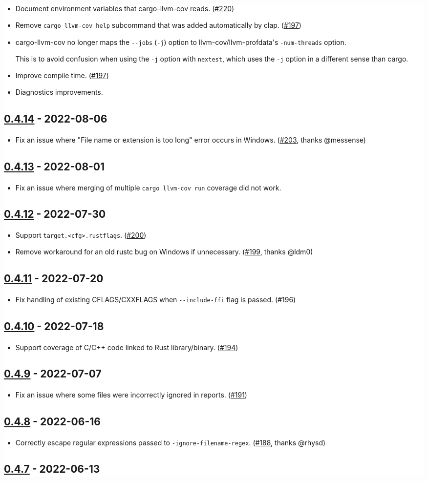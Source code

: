 - Document environment variables that cargo-llvm-cov reads. ([#220](https://github.com/taiki-e/cargo-llvm-cov/pull/220))

- Remove `cargo llvm-cov help` subcommand that was added automatically by clap. ([#197](https://github.com/taiki-e/cargo-llvm-cov/pull/197))

- cargo-llvm-cov no longer maps the `--jobs` (`-j`) option to llvm-cov/llvm-profdata's `-num-threads` option.

  This is to avoid confusion when using the `-j` option with `nextest`, which uses the `-j` option in a different sense than cargo.

- Improve compile time. ([#197](https://github.com/taiki-e/cargo-llvm-cov/pull/197))

- Diagnostics improvements.

## [0.4.14] - 2022-08-06

- Fix an issue where "File name or extension is too long" error occurs in Windows. ([#203](https://github.com/taiki-e/cargo-llvm-cov/pull/203), thanks @messense)

## [0.4.13] - 2022-08-01

- Fix an issue where merging of multiple `cargo llvm-cov run` coverage did not work.

## [0.4.12] - 2022-07-30

- Support `target.<cfg>.rustflags`. ([#200](https://github.com/taiki-e/cargo-llvm-cov/pull/200))

- Remove workaround for an old rustc bug on Windows if unnecessary. ([#199](https://github.com/taiki-e/cargo-llvm-cov/pull/199), thanks @ldm0)

## [0.4.11] - 2022-07-20

- Fix handling of existing CFLAGS/CXXFLAGS when `--include-ffi` flag is passed. ([#196](https://github.com/taiki-e/cargo-llvm-cov/pull/196))

## [0.4.10] - 2022-07-18

- Support coverage of C/C++ code linked to Rust library/binary. ([#194](https://github.com/taiki-e/cargo-llvm-cov/pull/194))

## [0.4.9] - 2022-07-07

- Fix an issue where some files were incorrectly ignored in reports. ([#191](https://github.com/taiki-e/cargo-llvm-cov/pull/191))

## [0.4.8] - 2022-06-16

- Correctly escape regular expressions passed to `-ignore-filename-regex`. ([#188](https://github.com/taiki-e/cargo-llvm-cov/pull/188), thanks @rhysd)

## [0.4.7] - 2022-06-13


[Unreleased]: https://github.com/taiki-e/cargo-llvm-cov/compare/v0.6.2...HEAD
[0.6.2]: https://github.com/taiki-e/cargo-llvm-cov/compare/v0.6.1...v0.6.2
[0.6.1]: https://github.com/taiki-e/cargo-llvm-cov/compare/v0.6.0...v0.6.1
[0.6.0]: https://github.com/taiki-e/cargo-llvm-cov/compare/v0.5.39...v0.6.0
[0.5.39]: https://github.com/taiki-e/cargo-llvm-cov/compare/v0.5.38...v0.5.39
[0.5.38]: https://github.com/taiki-e/cargo-llvm-cov/compare/v0.5.37...v0.5.38
[0.5.37]: https://github.com/taiki-e/cargo-llvm-cov/compare/v0.5.36...v0.5.37
[0.5.36]: https://github.com/taiki-e/cargo-llvm-cov/compare/v0.5.35...v0.5.36
[0.5.35]: https://github.com/taiki-e/cargo-llvm-cov/compare/v0.5.34...v0.5.35
[0.5.34]: https://github.com/taiki-e/cargo-llvm-cov/compare/v0.5.33...v0.5.34
[0.5.33]: https://github.com/taiki-e/cargo-llvm-cov/compare/v0.5.32...v0.5.33
[0.5.32]: https://github.com/taiki-e/cargo-llvm-cov/compare/v0.5.31...v0.5.32
[0.5.31]: https://github.com/taiki-e/cargo-llvm-cov/compare/v0.5.30...v0.5.31
[0.5.30]: https://github.com/taiki-e/cargo-llvm-cov/compare/v0.5.29...v0.5.30
[0.5.29]: https://github.com/taiki-e/cargo-llvm-cov/compare/v0.5.28...v0.5.29
[0.5.28]: https://github.com/taiki-e/cargo-llvm-cov/compare/v0.5.27...v0.5.28
[0.5.27]: https://github.com/taiki-e/cargo-llvm-cov/compare/v0.5.26...v0.5.27
[0.5.26]: https://github.com/taiki-e/cargo-llvm-cov/compare/v0.5.25...v0.5.26
[0.5.25]: https://github.com/taiki-e/cargo-llvm-cov/compare/v0.5.24...v0.5.25
[0.5.24]: https://github.com/taiki-e/cargo-llvm-cov/compare/v0.5.23...v0.5.24
[0.5.23]: https://github.com/taiki-e/cargo-llvm-cov/compare/v0.5.22...v0.5.23
[0.5.22]: https://github.com/taiki-e/cargo-llvm-cov/compare/v0.5.21...v0.5.22
[0.5.21]: https://github.com/taiki-e/cargo-llvm-cov/compare/v0.5.20...v0.5.21
[0.5.20]: https://github.com/taiki-e/cargo-llvm-cov/compare/v0.5.19...v0.5.20
[0.5.19]: https://github.com/taiki-e/cargo-llvm-cov/compare/v0.5.18...v0.5.19
[0.5.18]: https://github.com/taiki-e/cargo-llvm-cov/compare/v0.5.17...v0.5.18
[0.5.17]: https://github.com/taiki-e/cargo-llvm-cov/compare/v0.5.16...v0.5.17
[0.5.16]: https://github.com/taiki-e/cargo-llvm-cov/compare/v0.5.15...v0.5.16
[0.5.15]: https://github.com/taiki-e/cargo-llvm-cov/compare/v0.5.14...v0.5.15
[0.5.14]: https://github.com/taiki-e/cargo-llvm-cov/compare/v0.5.13...v0.5.14
[0.5.13]: https://github.com/taiki-e/cargo-llvm-cov/compare/v0.5.12...v0.5.13
[0.5.12]: https://github.com/taiki-e/cargo-llvm-cov/compare/v0.5.11...v0.5.12
[0.5.11]: https://github.com/taiki-e/cargo-llvm-cov/compare/v0.5.10...v0.5.11
[0.5.10]: https://github.com/taiki-e/cargo-llvm-cov/compare/v0.5.9...v0.5.10
[0.5.9]: https://github.com/taiki-e/cargo-llvm-cov/compare/v0.5.8...v0.5.9
[0.5.8]: https://github.com/taiki-e/cargo-llvm-cov/compare/v0.5.7...v0.5.8
[0.5.7]: https://github.com/taiki-e/cargo-llvm-cov/compare/v0.5.6...v0.5.7
[0.5.6]: https://github.com/taiki-e/cargo-llvm-cov/compare/v0.5.5...v0.5.6
[0.5.5]: https://github.com/taiki-e/cargo-llvm-cov/compare/v0.5.4...v0.5.5
[0.5.4]: https://github.com/taiki-e/cargo-llvm-cov/compare/v0.5.3...v0.5.4
[0.5.3]: https://github.com/taiki-e/cargo-llvm-cov/compare/v0.5.2...v0.5.3
[0.5.2]: https://github.com/taiki-e/cargo-llvm-cov/compare/v0.5.1...v0.5.2
[0.5.1]: https://github.com/taiki-e/cargo-llvm-cov/compare/v0.5.0...v0.5.1
[0.5.0]: https://github.com/taiki-e/cargo-llvm-cov/compare/v0.4.14...v0.5.0
[0.4.14]: https://github.com/taiki-e/cargo-llvm-cov/compare/v0.4.13...v0.4.14
[0.4.13]: https://github.com/taiki-e/cargo-llvm-cov/compare/v0.4.12...v0.4.13
[0.4.12]: https://github.com/taiki-e/cargo-llvm-cov/compare/v0.4.11...v0.4.12
[0.4.11]: https://github.com/taiki-e/cargo-llvm-cov/compare/v0.4.10...v0.4.11
[0.4.10]: https://github.com/taiki-e/cargo-llvm-cov/compare/v0.4.9...v0.4.10
[0.4.9]: https://github.com/taiki-e/cargo-llvm-cov/compare/v0.4.8...v0.4.9
[0.4.8]: https://github.com/taiki-e/cargo-llvm-cov/compare/v0.4.7...v0.4.8
[0.4.7]: https://github.com/taiki-e/cargo-llvm-cov/compare/v0.4.6...v0.4.7
[0.4.6]: https://github.com/taiki-e/cargo-llvm-cov/compare/v0.4.5...v0.4.6
[0.4.5]: https://github.com/taiki-e/cargo-llvm-cov/compare/v0.4.4...v0.4.5
[0.4.4]: https://github.com/taiki-e/cargo-llvm-cov/compare/v0.4.3...v0.4.4
[0.4.3]: https://github.com/taiki-e/cargo-llvm-cov/compare/v0.4.2...v0.4.3
[0.4.2]: https://github.com/taiki-e/cargo-llvm-cov/compare/v0.4.1...v0.4.2
[0.4.1]: https://github.com/taiki-e/cargo-llvm-cov/compare/v0.4.0...v0.4.1
[0.4.0]: https://github.com/taiki-e/cargo-llvm-cov/compare/v0.3.3...v0.4.0
[0.3.3]: https://github.com/taiki-e/cargo-llvm-cov/compare/v0.3.2...v0.3.3
[0.3.2]: https://github.com/taiki-e/cargo-llvm-cov/compare/v0.3.1...v0.3.2
[0.3.1]: https://github.com/taiki-e/cargo-llvm-cov/compare/v0.3.0...v0.3.1
[0.3.0]: https://github.com/taiki-e/cargo-llvm-cov/compare/v0.2.4...v0.3.0
[0.2.4]: https://github.com/taiki-e/cargo-llvm-cov/compare/v0.2.3...v0.2.4
[0.2.3]: https://github.com/taiki-e/cargo-llvm-cov/compare/v0.2.2...v0.2.3
[0.2.2]: https://github.com/taiki-e/cargo-llvm-cov/compare/v0.2.1...v0.2.2
[0.2.1]: https://github.com/taiki-e/cargo-llvm-cov/compare/v0.2.0...v0.2.1
[0.2.0]: https://github.com/taiki-e/cargo-llvm-cov/compare/v0.1.16...v0.2.0
[0.1.16]: https://github.com/taiki-e/cargo-llvm-cov/compare/v0.1.15...v0.1.16
[0.1.15]: https://github.com/taiki-e/cargo-llvm-cov/compare/v0.1.14...v0.1.15
[0.1.14]: https://github.com/taiki-e/cargo-llvm-cov/compare/v0.1.13...v0.1.14
[0.1.13]: https://github.com/taiki-e/cargo-llvm-cov/compare/v0.1.12...v0.1.13
[0.1.12]: https://github.com/taiki-e/cargo-llvm-cov/compare/v0.1.11...v0.1.12
[0.1.11]: https://github.com/taiki-e/cargo-llvm-cov/compare/v0.1.10...v0.1.11
[0.1.10]: https://github.com/taiki-e/cargo-llvm-cov/compare/v0.1.9...v0.1.10
[0.1.9]: https://github.com/taiki-e/cargo-llvm-cov/compare/v0.1.8...v0.1.9
[0.1.8]: https://github.com/taiki-e/cargo-llvm-cov/compare/v0.1.7...v0.1.8
[0.1.7]: https://github.com/taiki-e/cargo-llvm-cov/compare/v0.1.6...v0.1.7
[0.1.6]: https://github.com/taiki-e/cargo-llvm-cov/compare/v0.1.5...v0.1.6
[0.1.5]: https://github.com/taiki-e/cargo-llvm-cov/compare/v0.1.4...v0.1.5
[0.1.4]: https://github.com/taiki-e/cargo-llvm-cov/compare/v0.1.3...v0.1.4
[0.1.3]: https://github.com/taiki-e/cargo-llvm-cov/compare/v0.1.2...v0.1.3
[0.1.2]: https://github.com/taiki-e/cargo-llvm-cov/compare/v0.1.1...v0.1.2
[0.1.1]: https://github.com/taiki-e/cargo-llvm-cov/compare/v0.1.0...v0.1.1
[0.1.0]: https://github.com/taiki-e/cargo-llvm-cov/compare/v0.1.0-alpha.5...v0.1.0
[0.1.0-alpha.5]: https://github.com/taiki-e/cargo-llvm-cov/compare/v0.1.0-alpha.4...v0.1.0-alpha.5
[0.1.0-alpha.4]: https://github.com/taiki-e/cargo-llvm-cov/compare/v0.1.0-alpha.3...v0.1.0-alpha.4
[0.1.0-alpha.3]: https://github.com/taiki-e/cargo-llvm-cov/compare/v0.1.0-alpha.2...v0.1.0-alpha.3
[0.1.0-alpha.2]: https://github.com/taiki-e/cargo-llvm-cov/compare/v0.1.0-alpha.1...v0.1.0-alpha.2
[0.1.0-alpha.1]: https://github.com/taiki-e/cargo-llvm-cov/releases/tag/v0.1.0-alpha.1